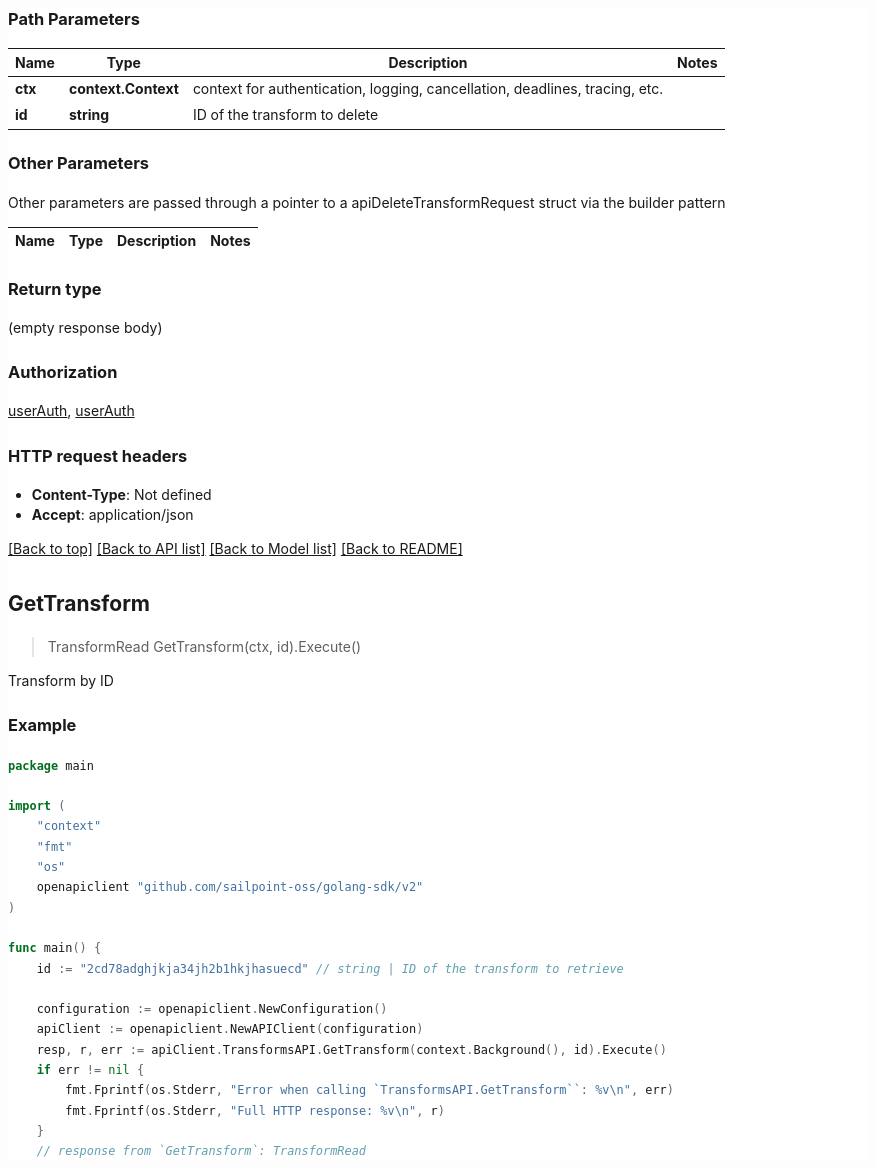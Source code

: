### Path Parameters


Name | Type | Description  | Notes
------------- | ------------- | ------------- | -------------
**ctx** | **context.Context** | context for authentication, logging, cancellation, deadlines, tracing, etc.
**id** | **string** | ID of the transform to delete | 

### Other Parameters

Other parameters are passed through a pointer to a apiDeleteTransformRequest struct via the builder pattern


Name | Type | Description  | Notes
------------- | ------------- | ------------- | -------------


### Return type

 (empty response body)

### Authorization

[userAuth](../README.md#userAuth), [userAuth](../README.md#userAuth)

### HTTP request headers

- **Content-Type**: Not defined
- **Accept**: application/json

[[Back to top]](#) [[Back to API list]](../README.md#documentation-for-api-endpoints)
[[Back to Model list]](../README.md#documentation-for-models)
[[Back to README]](../README.md)


## GetTransform

> TransformRead GetTransform(ctx, id).Execute()

Transform by ID



### Example

```go
package main

import (
	"context"
	"fmt"
	"os"
	openapiclient "github.com/sailpoint-oss/golang-sdk/v2"
)

func main() {
	id := "2cd78adghjkja34jh2b1hkjhasuecd" // string | ID of the transform to retrieve

	configuration := openapiclient.NewConfiguration()
	apiClient := openapiclient.NewAPIClient(configuration)
	resp, r, err := apiClient.TransformsAPI.GetTransform(context.Background(), id).Execute()
	if err != nil {
		fmt.Fprintf(os.Stderr, "Error when calling `TransformsAPI.GetTransform``: %v\n", err)
		fmt.Fprintf(os.Stderr, "Full HTTP response: %v\n", r)
	}
	// response from `GetTransform`: TransformRead
```